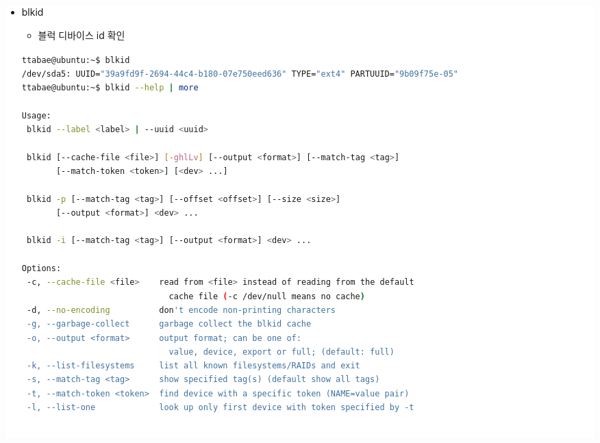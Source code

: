     
- blkid
    - 블럭 디바이스 id 확인
    
    ```bash
    ttabae@ubuntu:~$ blkid
    /dev/sda5: UUID="39a9fd9f-2694-44c4-b180-07e750eed636" TYPE="ext4" PARTUUID="9b09f75e-05"
    ttabae@ubuntu:~$ blkid --help | more
    
    Usage:
     blkid --label <label> | --uuid <uuid>
    
     blkid [--cache-file <file>] [-ghlLv] [--output <format>] [--match-tag <tag>] 
           [--match-token <token>] [<dev> ...]
    
     blkid -p [--match-tag <tag>] [--offset <offset>] [--size <size>] 
           [--output <format>] <dev> ...
    
     blkid -i [--match-tag <tag>] [--output <format>] <dev> ...
    
    Options:
     -c, --cache-file <file>    read from <file> instead of reading from the default
                                  cache file (-c /dev/null means no cache)
     -d, --no-encoding          don't encode non-printing characters
     -g, --garbage-collect      garbage collect the blkid cache
     -o, --output <format>      output format; can be one of:
                                  value, device, export or full; (default: full)
     -k, --list-filesystems     list all known filesystems/RAIDs and exit
     -s, --match-tag <tag>      show specified tag(s) (default show all tags)
     -t, --match-token <token>  find device with a specific token (NAME=value pair)
     -l, --list-one             look up only first device with token specified by -t
    ```

<br/>